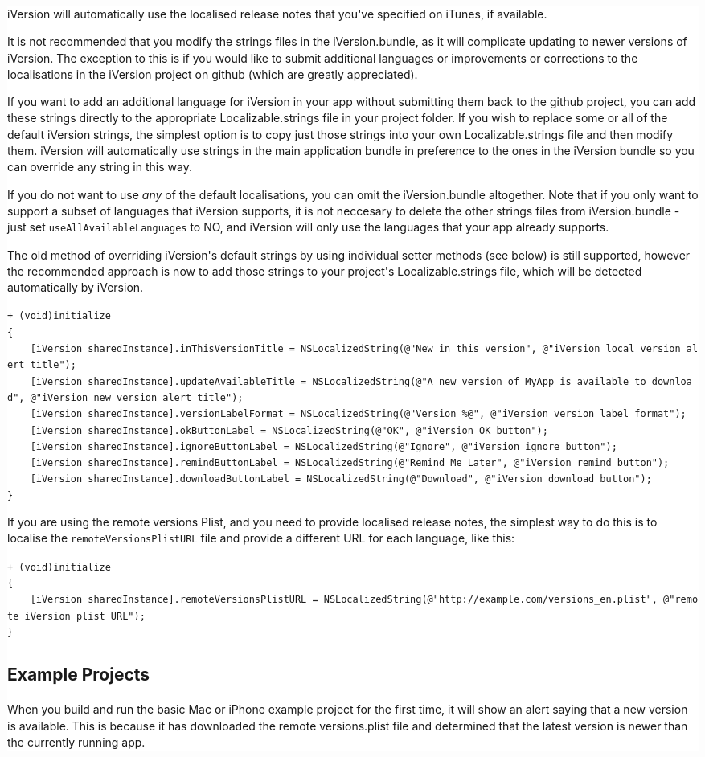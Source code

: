 iVersion will automatically use the localised release notes that you've specified on iTunes, if available.

It is not recommended that you modify the strings files in the iVersion.bundle, as it will complicate updating to newer versions of iVersion. The exception to this is if you would like to submit additional languages or improvements or corrections to the localisations in the iVersion project on github (which are greatly appreciated).

If you want to add an additional language for iVersion in your app without submitting them back to the github project, you can add these strings directly to the appropriate Localizable.strings file in your project folder. If you wish to replace some or all of the default iVersion strings, the simplest option is to copy just those strings into your own Localizable.strings file and then modify them. iVersion will automatically use strings in the main application bundle in preference to the ones in the iVersion bundle so you can override any string in this way.

If you do not want to use *any* of the default localisations, you can omit the iVersion.bundle altogether. Note that if you only want to support a subset of languages that iVersion supports, it is not neccesary to delete the other strings files from iVersion.bundle - just set `useAllAvailableLanguages` to NO, and iVersion will only use the languages that your app already supports.

The old method of overriding iVersion's default strings by using individual setter methods (see below) is still supported, however the recommended approach is now to add those strings to your project's Localizable.strings file, which will be detected automatically by iVersion.

	+ (void)initialize
	{
		[iVersion sharedInstance].inThisVersionTitle = NSLocalizedString(@"New in this version", @"iVersion local version alert title");
		[iVersion sharedInstance].updateAvailableTitle = NSLocalizedString(@"A new version of MyApp is available to download", @"iVersion new version alert title");
		[iVersion sharedInstance].versionLabelFormat = NSLocalizedString(@"Version %@", @"iVersion version label format");
		[iVersion sharedInstance].okButtonLabel = NSLocalizedString(@"OK", @"iVersion OK button");
		[iVersion sharedInstance].ignoreButtonLabel = NSLocalizedString(@"Ignore", @"iVersion ignore button");
		[iVersion sharedInstance].remindButtonLabel = NSLocalizedString(@"Remind Me Later", @"iVersion remind button");
		[iVersion sharedInstance].downloadButtonLabel = NSLocalizedString(@"Download", @"iVersion download button");
	}

If you are using the remote versions Plist, and you need to provide localised release notes, the simplest way to do this is to localise the `remoteVersionsPlistURL` file and provide a different URL for each language, like this:
    
    + (void)initialize
	{
        [iVersion sharedInstance].remoteVersionsPlistURL = NSLocalizedString(@"http://example.com/versions_en.plist", @"remote iVersion plist URL");
    }

Example Projects
---------------

When you build and run the basic Mac or iPhone example project for the first time, it will show an alert saying that a new version is available. This is because it has downloaded the remote versions.plist file and determined that the latest version is newer than the currently running app.
